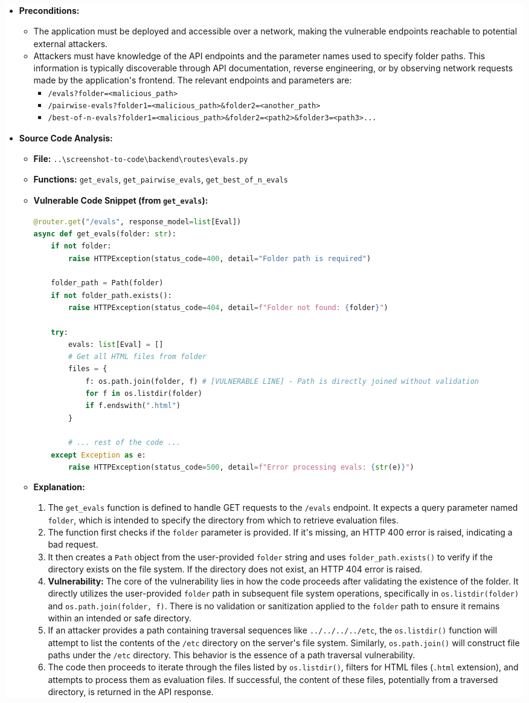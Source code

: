 - **Preconditions:**
    - The application must be deployed and accessible over a network, making the vulnerable endpoints reachable to potential external attackers.
    - Attackers must have knowledge of the API endpoints and the parameter names used to specify folder paths. This information is typically discoverable through API documentation, reverse engineering, or by observing network requests made by the application's frontend. The relevant endpoints and parameters are:
        - `/evals?folder=<malicious_path>`
        - `/pairwise-evals?folder1=<malicious_path>&folder2=<another_path>`
        - `/best-of-n-evals?folder1=<malicious_path>&folder2=<path2>&folder3=<path3>...`

- **Source Code Analysis:**
    - **File:** `..\screenshot-to-code\backend\routes\evals.py`
    - **Functions:** `get_evals`, `get_pairwise_evals`, `get_best_of_n_evals`

    - **Vulnerable Code Snippet (from `get_evals`):**
        ```python
        @router.get("/evals", response_model=list[Eval])
        async def get_evals(folder: str):
            if not folder:
                raise HTTPException(status_code=400, detail="Folder path is required")

            folder_path = Path(folder)
            if not folder_path.exists():
                raise HTTPException(status_code=404, detail=f"Folder not found: {folder}")

            try:
                evals: list[Eval] = []
                # Get all HTML files from folder
                files = {
                    f: os.path.join(folder, f) # [VULNERABLE LINE] - Path is directly joined without validation
                    for f in os.listdir(folder)
                    if f.endswith(".html")
                }

                # ... rest of the code ...
            except Exception as e:
                raise HTTPException(status_code=500, detail=f"Error processing evals: {str(e)}")
        ```
    - **Explanation:**

        1. The `get_evals` function is defined to handle GET requests to the `/evals` endpoint. It expects a query parameter named `folder`, which is intended to specify the directory from which to retrieve evaluation files.
        2. The function first checks if the `folder` parameter is provided. If it's missing, an HTTP 400 error is raised, indicating a bad request.
        3. It then creates a `Path` object from the user-provided `folder` string and uses `folder_path.exists()` to verify if the directory exists on the file system. If the directory does not exist, an HTTP 404 error is raised.
        4. **Vulnerability:** The core of the vulnerability lies in how the code proceeds after validating the existence of the folder. It directly utilizes the user-provided `folder` path in subsequent file system operations, specifically in `os.listdir(folder)` and `os.path.join(folder, f)`. There is no validation or sanitization applied to the `folder` path to ensure it remains within an intended or safe directory.
        5. If an attacker provides a path containing traversal sequences like `../../../../etc`, the `os.listdir()` function will attempt to list the contents of the `/etc` directory on the server's file system. Similarly, `os.path.join()` will construct file paths under the `/etc` directory. This behavior is the essence of a path traversal vulnerability.
        6. The code then proceeds to iterate through the files listed by `os.listdir()`, filters for HTML files (`.html` extension), and attempts to process them as evaluation files. If successful, the content of these files, potentially from a traversed directory, is returned in the API response.
